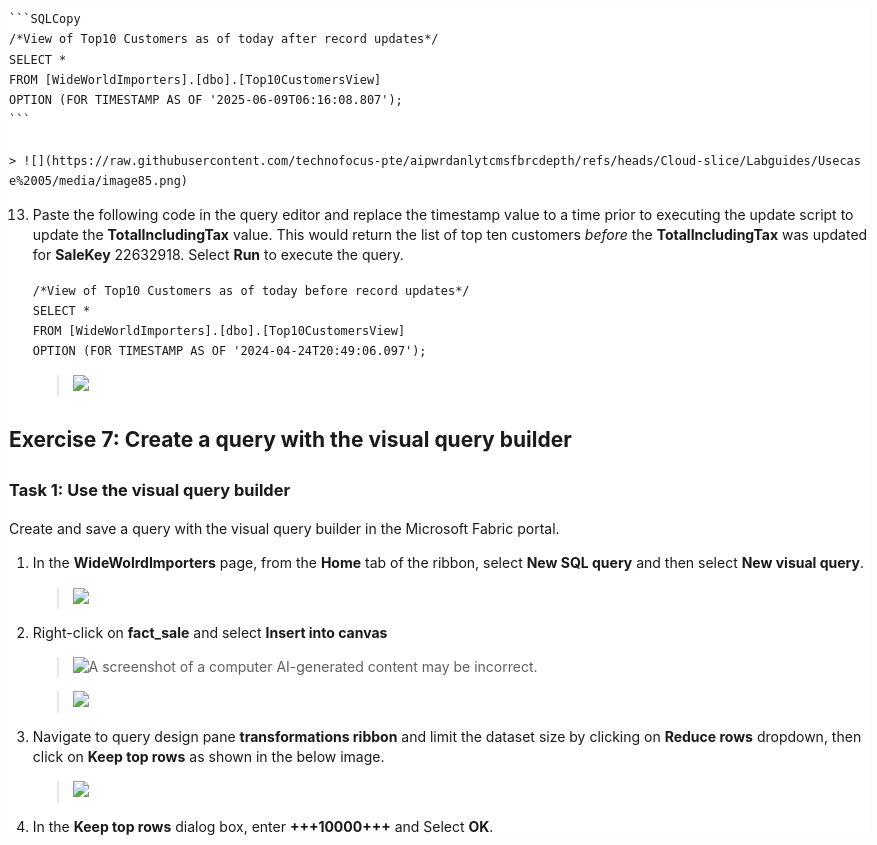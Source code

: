     ```SQLCopy
    /*View of Top10 Customers as of today after record updates*/
    SELECT *
    FROM [WideWorldImporters].[dbo].[Top10CustomersView]
    OPTION (FOR TIMESTAMP AS OF '2025-06-09T06:16:08.807');
    ```
    
    > ![](https://raw.githubusercontent.com/technofocus-pte/aipwrdanlytcmsfbrcdepth/refs/heads/Cloud-slice/Labguides/Usecase%2005/media/image85.png)

13. Paste the following code in the query editor and replace the
    timestamp value to a time prior to executing the update script to
    update the **TotalIncludingTax** value. This would return the list
    of top ten customers *before* the **TotalIncludingTax** was updated
    for **SaleKey** 22632918. Select **Run** to execute the query.
	
    ```
    /*View of Top10 Customers as of today before record updates*/
    SELECT *
    FROM [WideWorldImporters].[dbo].[Top10CustomersView]
    OPTION (FOR TIMESTAMP AS OF '2024-04-24T20:49:06.097');
    ```
	
    > ![](https://raw.githubusercontent.com/technofocus-pte/aipwrdanlytcmsfbrcdepth/refs/heads/Cloud-slice/Labguides/Usecase%2005/media/image86.png)

## Exercise 7: Create a query with the visual query builder

### Task 1: Use the visual query builder

Create and save a query with the visual query builder in the Microsoft
Fabric portal.

1.  In the **WideWolrdImporters** page, from the **Home** tab of the
    ribbon, select **New SQL query** and then select **New visual query**.

    > ![](https://raw.githubusercontent.com/technofocus-pte/aipwrdanlytcmsfbrcdepth/refs/heads/Cloud-slice/Labguides/Usecase%2005/media/image87.png)

2.  Right-click on **fact_sale** and select **Insert into canvas**

    > ![A screenshot of a computer AI-generated content may be
    > incorrect.](https://raw.githubusercontent.com/technofocus-pte/aipwrdanlytcmsfbrcdepth/refs/heads/Cloud-slice/Labguides/Usecase%2005/media/image88.png)

    > ![](https://raw.githubusercontent.com/technofocus-pte/aipwrdanlytcmsfbrcdepth/refs/heads/Cloud-slice/Labguides/Usecase%2005/media/image89.png)

3.  Navigate to query design pane **transformations ribbon** and limit
    the dataset size by clicking on **Reduce rows** dropdown, then click
    on **Keep top rows** as shown in the below image.

    > ![](https://raw.githubusercontent.com/technofocus-pte/aipwrdanlytcmsfbrcdepth/refs/heads/Cloud-slice/Labguides/Usecase%2005/media/image90.png)

4.  In the **Keep top rows** dialog box, enter **+++10000+++** and
    Select **OK**.
